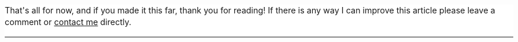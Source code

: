 That's all for now, and if you made it this far, thank you for reading! If there is any way I can improve this article please leave a comment or [contact me](info@ctrlaltcam.com) directly.

---

[^1]: These work in many terminals but there may be a different key binding, look for a "settings" menu in your terminal window if it doesn't work
[^2]: They will have no way of knowing what your keyboard looks like, but you will still have to find a way to sleep at night knowing it's the *wrong button*
